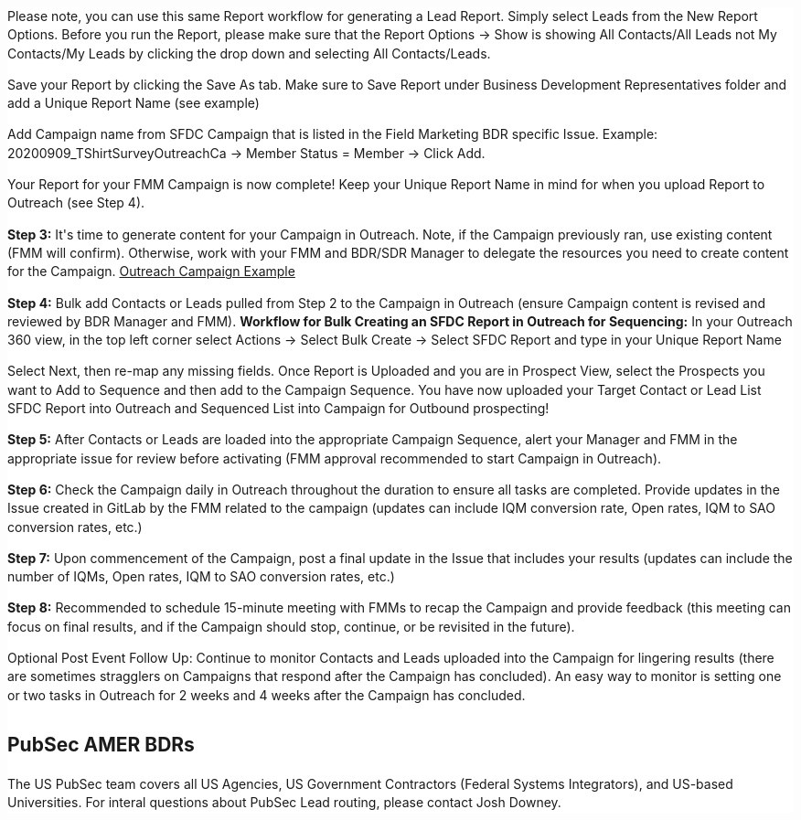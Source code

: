 Please note, you can use this same Report workflow for generating a Lead Report. Simply select Leads from the New Report Options. Before you run the Report, please make sure that the Report Options -> Show is showing All Contacts/All Leads not My Contacts/My Leads by clicking the drop down and selecting All Contacts/Leads.

Save your Report by clicking the Save As tab. Make sure to Save Report under Business Development Representatives folder and add a Unique Report Name (see example)

Add Campaign name from SFDC Campaign that is listed in the Field Marketing BDR specific Issue. Example: 20200909_TShirtSurveyOutreachCa -> Member Status = Member -> Click Add.

Your Report for your FMM Campaign is now complete! Keep your Unique Report Name in mind for when you upload Report to Outreach (see Step 4).

**Step 3:** It's time to generate content for your Campaign in Outreach. Note, if the Campaign previously ran, use existing content (FMM will confirm). Otherwise, work with your FMM and BDR/SDR Manager to delegate the resources you need to create content for the Campaign.
[Outreach Campaign Example](https://app1a.outreach.io/sequences/5957?accounts-nonce=5583950dda94071d35e1)

**Step 4:** Bulk add Contacts or Leads pulled from Step 2 to the Campaign in Outreach (ensure Campaign content is revised and reviewed by BDR Manager and FMM).
**Workflow for Bulk Creating an SFDC Report in Outreach for Sequencing:**
In your Outreach 360 view, in the top left corner select Actions -> Select Bulk Create -> Select SFDC Report and type in your Unique Report Name

Select Next, then re-map any missing fields. Once Report is Uploaded and you are in Prospect View, select the Prospects you want to Add to Sequence and then add to the Campaign Sequence. You have now uploaded your Target Contact or Lead List SFDC Report into Outreach and Sequenced List into Campaign for Outbound prospecting!

**Step 5:** After Contacts or Leads are loaded into the appropriate Campaign Sequence, alert your Manager and FMM in the appropriate issue for review before activating (FMM approval recommended to start Campaign in Outreach).

**Step 6:** Check the Campaign daily in Outreach throughout the duration to ensure all tasks are completed. Provide updates in the Issue created in GitLab by the FMM related to the campaign (updates can include IQM conversion rate, Open rates, IQM to SAO conversion rates, etc.)

**Step 7:** Upon commencement of the Campaign, post a final update in the Issue that includes your results (updates can include the number of IQMs, Open rates, IQM to SAO conversion rates, etc.)

**Step 8:** Recommended to schedule 15-minute meeting with FMMs to recap the Campaign and provide feedback (this meeting can focus on final results, and if the Campaign should stop, continue, or be revisited in the future).

Optional Post Event Follow Up: Continue to monitor Contacts and Leads uploaded into the Campaign for lingering results (there are sometimes stragglers on Campaigns that respond after the Campaign has concluded). An easy way to monitor is setting one or two tasks in Outreach for 2 weeks and 4 weeks after the Campaign has concluded.


## PubSec AMER BDRs

The US PubSec team covers all US Agencies, US Government Contractors (Federal Systems Integrators), and US-based Universities. For interal questions about PubSec Lead routing, please contact Josh Downey.
